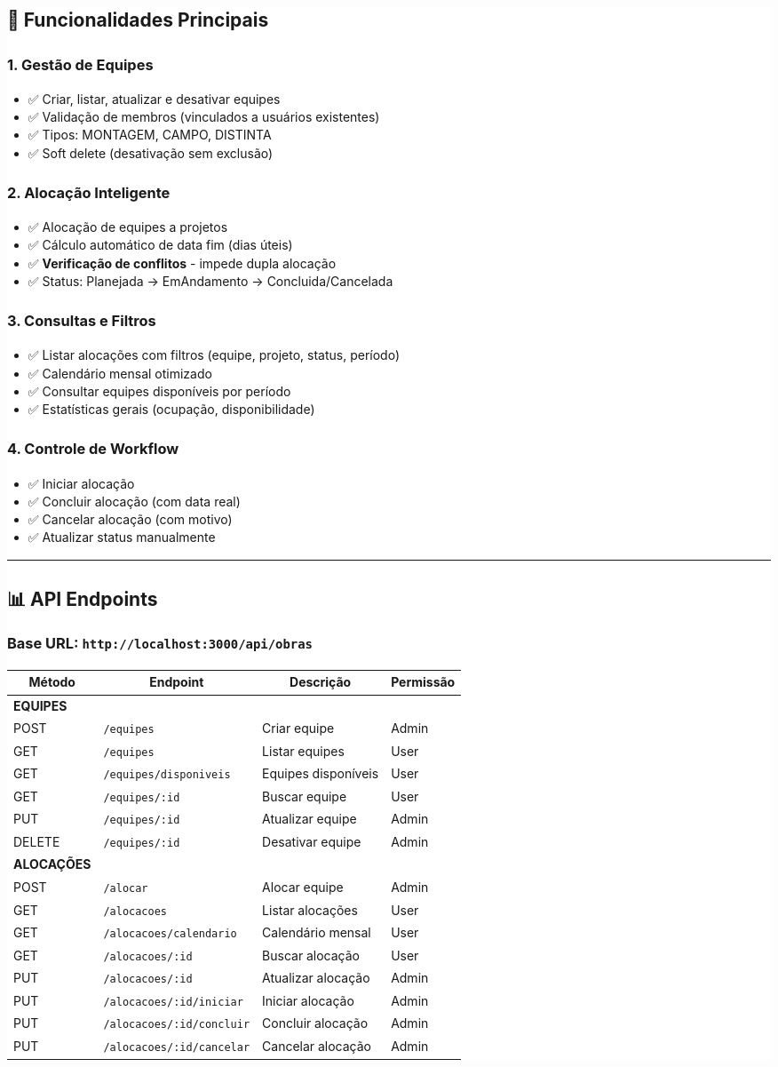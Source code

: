 ## 🎯 Funcionalidades Principais

### 1. Gestão de Equipes
- ✅ Criar, listar, atualizar e desativar equipes
- ✅ Validação de membros (vinculados a usuários existentes)
- ✅ Tipos: MONTAGEM, CAMPO, DISTINTA
- ✅ Soft delete (desativação sem exclusão)

### 2. Alocação Inteligente
- ✅ Alocação de equipes a projetos
- ✅ Cálculo automático de data fim (dias úteis)
- ✅ **Verificação de conflitos** - impede dupla alocação
- ✅ Status: Planejada → EmAndamento → Concluida/Cancelada

### 3. Consultas e Filtros
- ✅ Listar alocações com filtros (equipe, projeto, status, período)
- ✅ Calendário mensal otimizado
- ✅ Consultar equipes disponíveis por período
- ✅ Estatísticas gerais (ocupação, disponibilidade)

### 4. Controle de Workflow
- ✅ Iniciar alocação
- ✅ Concluir alocação (com data real)
- ✅ Cancelar alocação (com motivo)
- ✅ Atualizar status manualmente

---

## 📊 API Endpoints

### Base URL: `http://localhost:3000/api/obras`

| Método | Endpoint | Descrição | Permissão |
|--------|----------|-----------|-----------|
| **EQUIPES** ||||
| POST | `/equipes` | Criar equipe | Admin |
| GET | `/equipes` | Listar equipes | User |
| GET | `/equipes/disponiveis` | Equipes disponíveis | User |
| GET | `/equipes/:id` | Buscar equipe | User |
| PUT | `/equipes/:id` | Atualizar equipe | Admin |
| DELETE | `/equipes/:id` | Desativar equipe | Admin |
| **ALOCAÇÕES** ||||
| POST | `/alocar` | Alocar equipe | Admin |
| GET | `/alocacoes` | Listar alocações | User |
| GET | `/alocacoes/calendario` | Calendário mensal | User |
| GET | `/alocacoes/:id` | Buscar alocação | User |
| PUT | `/alocacoes/:id` | Atualizar alocação | Admin |
| PUT | `/alocacoes/:id/iniciar` | Iniciar alocação | Admin |
| PUT | `/alocacoes/:id/concluir` | Concluir alocação | Admin |
| PUT | `/alocacoes/:id/cancelar` | Cancelar alocação | Admin |